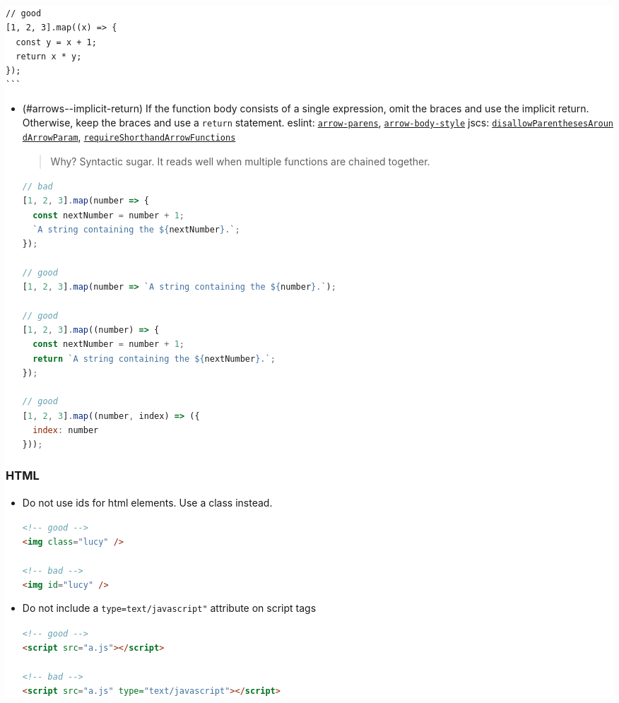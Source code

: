     // good
    [1, 2, 3].map((x) => {
      const y = x + 1;
      return x * y;
    });
    ```

- (#arrows--implicit-return) If the function body consists of a single expression, omit the braces and use the implicit return. Otherwise, keep the braces and use a `return` statement. eslint: [`arrow-parens`](http://eslint.org/docs/rules/arrow-parens.html), [`arrow-body-style`](http://eslint.org/docs/rules/arrow-body-style.html) jscs:  [`disallowParenthesesAroundArrowParam`](http://jscs.info/rule/disallowParenthesesAroundArrowParam), [`requireShorthandArrowFunctions`](http://jscs.info/rule/requireShorthandArrowFunctions)

    > Why? Syntactic sugar. It reads well when multiple functions are chained together.

    ```javascript
    // bad
    [1, 2, 3].map(number => {
      const nextNumber = number + 1;
      `A string containing the ${nextNumber}.`;
    });

    // good
    [1, 2, 3].map(number => `A string containing the ${number}.`);

    // good
    [1, 2, 3].map((number) => {
      const nextNumber = number + 1;
      return `A string containing the ${nextNumber}.`;
    });

    // good
    [1, 2, 3].map((number, index) => ({
      index: number
    }));
    ```


### HTML

* Do not use ids for html elements. Use a class instead.

    ```html
    <!-- good -->
    <img class="lucy" />

    <!-- bad -->
    <img id="lucy" />
    ```

* Do not include a `type=text/javascript"` attribute on script tags

    ```html
    <!-- good -->
    <script src="a.js"></script>

    <!-- bad -->
    <script src="a.js" type="text/javascript"></script>
    ```

